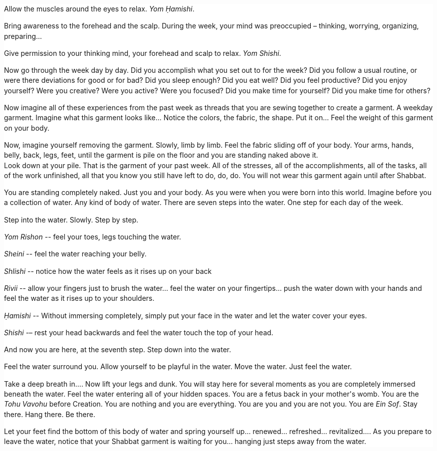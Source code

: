 Allow the muscles around the eyes to relax.  <em>Yom Ḥamishi</em>.
</td></tr>
<tr><td>
Bring awareness to the forehead and the scalp.  During the week, your mind was preoccupied – thinking, worrying, organizing, preparing...    

Give permission to your thinking mind, your forehead and scalp to relax.  <em>Yom Shishi</em>.

Now go through the week day by day. Did you accomplish what you set out to for the week? Did you follow a usual routine, or were there deviations for good or for bad? Did you sleep enough? Did you eat well? Did you feel productive? Did you enjoy yourself? Were you creative? Were you active? Were you focused? Did you make time for yourself? Did you make time for others?

Now imagine all of these experiences from the past week as threads that you are sewing together to create a garment. A weekday garment.  Imagine what this garment looks like... Notice the colors, the fabric, the shape. Put it on... Feel the weight of this garment on your body.
  
Now, imagine yourself removing the garment.  Slowly, limb by limb. Feel the fabric sliding off of your body. Your arms, hands, belly, back, legs, feet, until the garment is pile on the floor and you are standing naked above it.  
Look down at your pile. That is the garment of your past week. All of the stresses, all of the accomplishments, all of the tasks, all of the work unfinished, all that you know you still have left to do, do, do. You will not wear this garment again until after Shabbat.
</td></tr>
<tr><td>
You are standing completely naked. Just you and your body. As you were when you were born into this world. Imagine before you a collection of water.  Any kind of body of water.  There are seven steps into the water. One step for each day of the week.

Step into the water. Slowly. Step by step.

<em>Yom Rishon</em> -- feel your toes, legs touching the water.

<em>Sheini</em> -- feel the water reaching your belly.

<em>Shlishi</em> -- notice how the water feels as it rises up on your back

<em>Rivii</em> -- allow your fingers just to brush the water… feel the water on your fingertips… push the water down with your hands and feel the water as it rises up to your shoulders.

<em>Ḥamishi</em> -- Without immersing completely, simply put your face in the water and let the water cover your eyes.

<em>Shishi</em> -– rest your head backwards and feel the water touch the top of your head.

And now you are here, at the seventh step. Step down into the water.

Feel the water surround you.  Allow yourself to be playful in the water.  Move the water.  Just feel the water.

Take a deep breath in…. Now lift your legs and dunk.  You will stay here for several moments as you are completely immersed beneath the water. Feel the water entering all of your hidden spaces. You are a fetus back in your mother's womb. You are the <em>Tohu Vavohu</em> before Creation. You are nothing and you are everything. You are you and you are not you. You are <em>Ein Sof</em>. Stay there. Hang there. Be there.

Let your feet find the bottom of this body of water and spring yourself up… renewed… refreshed… revitalized…. As you prepare to leave the water, notice that your Shabbat garment is waiting for you… hanging just steps away from the water.
